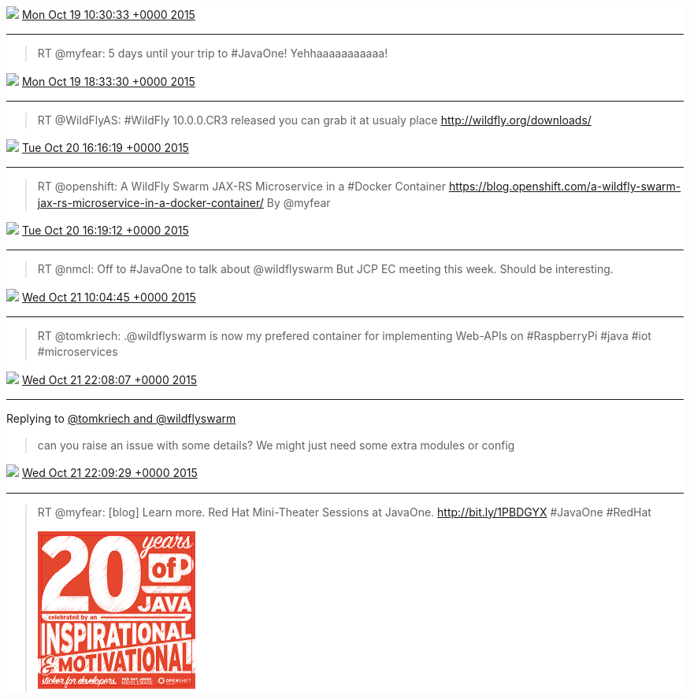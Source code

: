 <img src="/images/twitter/media/tweet.ico" width="12" /> [Mon Oct 19 10:30:33 +0000 2015](https://twitter.com/kenfinnigan/status/656054821905022977)

----

> RT @myfear: 5 days until your trip to #JavaOne! Yehhaaaaaaaaaaa!

<img src="/images/twitter/media/tweet.ico" width="12" /> [Mon Oct 19 18:33:30 +0000 2015](https://twitter.com/kenfinnigan/status/656176362164609024)

----

> RT @WildFlyAS: #WildFly 10.0.0.CR3 released you can grab it at usualy place http://wildfly.org/downloads/

<img src="/images/twitter/media/tweet.ico" width="12" /> [Tue Oct 20 16:16:19 +0000 2015](https://twitter.com/kenfinnigan/status/656504227443965952)

----

> RT @openshift: A WildFly Swarm JAX-RS Microservice in a #Docker Container
> https://blog.openshift.com/a-wildfly-swarm-jax-rs-microservice-in-a-docker-container/
> By @myfear

<img src="/images/twitter/media/tweet.ico" width="12" /> [Tue Oct 20 16:19:12 +0000 2015](https://twitter.com/kenfinnigan/status/656504953167609856)

----

> RT @nmcl: Off to #JavaOne to talk about @wildflyswarm But JCP EC meeting this week. Should be interesting.

<img src="/images/twitter/media/tweet.ico" width="12" /> [Wed Oct 21 10:04:45 +0000 2015](https://twitter.com/kenfinnigan/status/656773107349237760)

----

> RT @tomkriech: .@wildflyswarm is now my prefered container for implementing Web-APIs on #RaspberryPi 
> #java #iot #microservices

<img src="/images/twitter/media/tweet.ico" width="12" /> [Wed Oct 21 22:08:07 +0000 2015](https://twitter.com/kenfinnigan/status/656955149672280064)

----

Replying to [@tomkriech and @wildflyswarm](https://twitter.com/tomkriech/status/656916386191687682)

> can you raise an issue with some details? We might just need some extra modules or config

<img src="/images/twitter/media/tweet.ico" width="12" /> [Wed Oct 21 22:09:29 +0000 2015](https://twitter.com/kenfinnigan/status/656955491663265792)

----

> RT @myfear: [blog] Learn more. Red Hat Mini-Theater Sessions at JavaOne. http://bit.ly/1PBDGYX #JavaOne #RedHat 
> 
> ![](/images/twitter/media/657154114678312960-CR5Xvh9UcAAsTpw.png)
